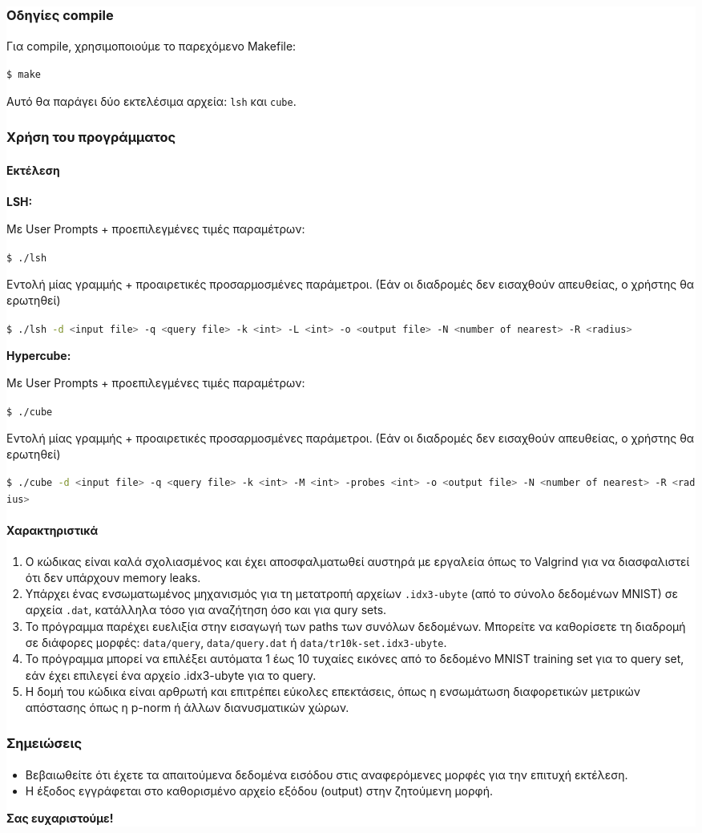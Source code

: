 


### Οδηγίες compile

Για compile, χρησιμοποιούμε το παρεχόμενο Makefile:

```bash
$ make
```

Αυτό θα παράγει δύο εκτελέσιμα αρχεία: `lsh` και `cube`.

### Χρήση του προγράμματος

#### Εκτέλεση

**LSH:**

Με User Prompts  + προεπιλεγμένες τιμές παραμέτρων:
```bash
$ ./lsh
```
Εντολή μίας γραμμής + προαιρετικές προσαρμοσμένες παράμετροι. (Εάν οι διαδρομές δεν εισαχθούν απευθείας, ο χρήστης θα ερωτηθεί)
```bash
$ ./lsh -d <input file> -q <query file> -k <int> -L <int> -o <output file> -N <number of nearest> -R <radius>
```

**Hypercube:**

Με User Prompts  + προεπιλεγμένες τιμές παραμέτρων:
```bash
$ ./cube
```
Εντολή μίας γραμμής + προαιρετικές προσαρμοσμένες παράμετροι. (Εάν οι διαδρομές δεν εισαχθούν απευθείας, ο χρήστης θα ερωτηθεί)
```bash
$ ./cube -d <input file> -q <query file> -k <int> -M <int> -probes <int> -o <output file> -N <number of nearest> -R <radius>
```

#### Χαρακτηριστικά

1. Ο κώδικας είναι καλά σχολιασμένος και έχει αποσφαλματωθεί αυστηρά με εργαλεία όπως το Valgrind για να διασφαλιστεί ότι δεν υπάρχουν memory leaks.
2. Υπάρχει ένας ενσωματωμένος μηχανισμός για τη μετατροπή αρχείων `.idx3-ubyte` (από το σύνολο δεδομένων MNIST) σε αρχεία `.dat`, κατάλληλα τόσο για αναζήτηση όσο και για qury sets.
3. Το πρόγραμμα παρέχει ευελιξία στην εισαγωγή των paths των συνόλων δεδομένων. Μπορείτε να καθορίσετε τη διαδρομή σε διάφορες μορφές: `data/query`, `data/query.dat` ή `data/tr10k-set.idx3-ubyte`.
4. Το πρόγραμμα μπορεί να επιλέξει αυτόματα 1 έως 10 τυχαίες εικόνες από το δεδομένο MNIST training set για το query set, εάν έχει επιλεγεί ένα αρχείο .idx3-ubyte για το query.
5. Η δομή του κώδικα είναι αρθρωτή και επιτρέπει εύκολες επεκτάσεις, όπως η ενσωμάτωση διαφορετικών μετρικών απόστασης όπως η p-norm ή άλλων διανυσματικών χώρων.

### Σημειώσεις

- Βεβαιωθείτε ότι έχετε τα απαιτούμενα δεδομένα εισόδου στις αναφερόμενες μορφές για την επιτυχή εκτέλεση.
- Η έξοδος εγγράφεται στο καθορισμένο αρχείο εξόδου (output) στην ζητούμενη μορφή.

**Σας ευχαριστούμε!**

